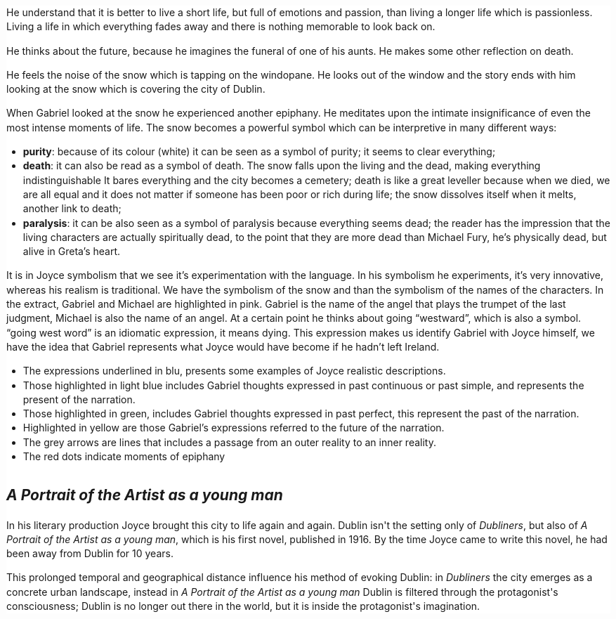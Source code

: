 He understand that it is better to live a short life, but full of emotions and passion, than living a longer life which is passionless. Living a life in which everything fades away and there is nothing memorable to look back on.

He thinks about the future, because he imagines the funeral of one of his aunts. He makes some other reflection on death.

He feels the noise of the snow which is tapping on the windopane. He looks out of the window and the story ends with him looking at the snow which is covering the city of Dublin.

When Gabriel looked at the snow he experienced another epiphany. He meditates upon the intimate insignificance of even the most intense moments of life. The snow becomes a powerful symbol which can be interpretive in many different ways:

- **purity**: because of its colour (white) it can be seen as a symbol of purity; it seems to clear everything;
- **death**: it can also be read as a symbol of death. The snow falls upon the living and the dead, making everything indistinguishable It bares everything and the city becomes a cemetery; death is like a great leveller because when we died, we are all equal and it does not matter if someone has been poor or rich during life; the snow dissolves itself when it melts, another link to death;
- **paralysis**: it can be also seen as a symbol of paralysis because everything seems dead; the reader has the impression that the living characters are actually spiritually dead, to the point that they are more dead than Michael Fury, he’s physically dead, but alive in Greta’s heart.

It is in Joyce symbolism that we see it’s experimentation with the language. In his symbolism he experiments, it’s very innovative, whereas his realism is traditional.
We have the symbolism of the snow and than the symbolism of the names of the characters. In the extract, Gabriel and Michael are highlighted in pink. Gabriel is the name of the angel that plays the trumpet of the last judgment, Michael is also the name of an angel.
At a certain point he thinks about going “westward”, which is also a symbol. “going west word” is an idiomatic expression, it means dying. This expression makes us identify Gabriel with Joyce himself, we have the idea that Gabriel represents what Joyce would have become if he hadn’t left Ireland.

- The expressions underlined in blu, presents some examples of Joyce realistic descriptions.
- Those highlighted in light blue includes Gabriel thoughts expressed in past continuous or past simple, and represents the present of the narration.
- Those highlighted in green, includes Gabriel thoughts expressed in past perfect, this represent the past of the narration.
- Highlighted in yellow are those Gabriel’s expressions referred to the future of the narration.
- The grey arrows are lines that includes a passage from an outer reality to an inner reality.
- The red dots indicate moments of epiphany

## _A Portrait of the Artist as a young man_

In his literary production Joyce brought this city to life again and again. Dublin isn't the setting only of _Dubliners_, but also of _A Portrait of the Artist as a young man_, which is his first novel, published in 1916. By the time Joyce came to write this novel, he had been away from Dublin for 10 years.

This prolonged temporal and geographical distance influence his method of evoking Dublin: in _Dubliners_ the city emerges as a concrete urban landscape, instead in _A Portrait of the Artist as a young man_ Dublin is filtered through the protagonist's consciousness; Dublin is no longer out there in the world, but it is inside the protagonist's imagination.
